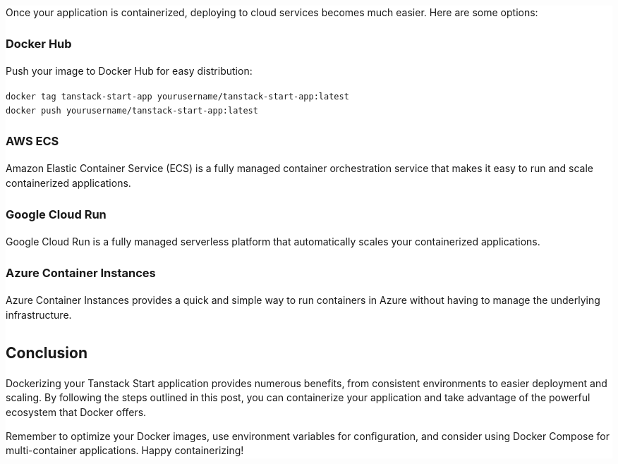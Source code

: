 Once your application is containerized, deploying to cloud services becomes much easier. Here are some options:

### Docker Hub

Push your image to Docker Hub for easy distribution:

```bash
docker tag tanstack-start-app yourusername/tanstack-start-app:latest
docker push yourusername/tanstack-start-app:latest
```

### AWS ECS

Amazon Elastic Container Service (ECS) is a fully managed container orchestration service that makes it easy to run and scale containerized applications.

### Google Cloud Run

Google Cloud Run is a fully managed serverless platform that automatically scales your containerized applications.

### Azure Container Instances

Azure Container Instances provides a quick and simple way to run containers in Azure without having to manage the underlying infrastructure.

## Conclusion

Dockerizing your Tanstack Start application provides numerous benefits, from consistent environments to easier deployment and scaling. By following the steps outlined in this post, you can containerize your application and take advantage of the powerful ecosystem that Docker offers.

Remember to optimize your Docker images, use environment variables for configuration, and consider using Docker Compose for multi-container applications. Happy containerizing!
